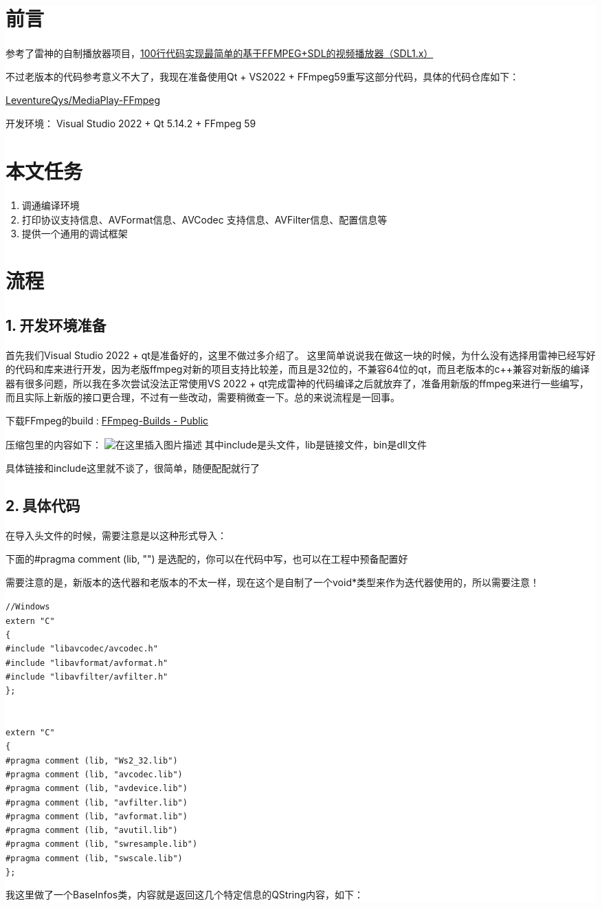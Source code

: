 # 前言
参考了雷神的自制播放器项目，[100行代码实现最简单的基于FFMPEG+SDL的视频播放器（SDL1.x）](https://blog.csdn.net/leixiaohua1020/article/details/8652605)

不过老版本的代码参考意义不大了，我现在准备使用Qt + VS2022 + FFmpeg59重写这部分代码，具体的代码仓库如下：

[LeventureQys/MediaPlay-FFmpeg](https://github.com/LeventureQys/MediaPlay-FFmpeg)

开发环境：
Visual Studio 2022 + Qt 5.14.2 + FFmpeg 59

# 本文任务

1. 调通编译环境
2. 打印协议支持信息、AVFormat信息、AVCodec 支持信息、AVFilter信息、配置信息等
3. 提供一个通用的调试框架

# 流程
## 1. 开发环境准备

首先我们Visual Studio 2022 + qt是准备好的，这里不做过多介绍了。
这里简单说说我在做这一块的时候，为什么没有选择用雷神已经写好的代码和库来进行开发，因为老版ffmpeg对新的项目支持比较差，而且是32位的，不兼容64位的qt，而且老版本的c++兼容对新版的编译器有很多问题，所以我在多次尝试没法正常使用VS 2022 + qt完成雷神的代码编译之后就放弃了，准备用新版的ffmpeg来进行一些编写，而且实际上新版的接口更合理，不过有一些改动，需要稍微查一下。总的来说流程是一回事。

下载FFmpeg的build : [FFmpeg-Builds - Public](https://github.com/BtbN/FFmpeg-Builds)

压缩包里的内容如下：
![在这里插入图片描述](https://img-blog.csdnimg.cn/direct/3272e2da3bd546e78b019de1a3a68413.png)
其中include是头文件，lib是链接文件，bin是dll文件

具体链接和include这里就不谈了，很简单，随便配配就行了

## 2. 具体代码
在导入头文件的时候，需要注意是以这种形式导入：

下面的#pragma comment (lib, "")  是选配的，你可以在代码中写，也可以在工程中预备配置好

需要注意的是，新版本的迭代器和老版本的不太一样，现在这个是自制了一个void*类型来作为迭代器使用的，所以需要注意！

```
//Windows
extern "C"
{
#include "libavcodec/avcodec.h"
#include "libavformat/avformat.h"
#include "libavfilter/avfilter.h"
};


extern "C"
{
#pragma comment (lib, "Ws2_32.lib")  
#pragma comment (lib, "avcodec.lib")
#pragma comment (lib, "avdevice.lib")
#pragma comment (lib, "avfilter.lib")
#pragma comment (lib, "avformat.lib")
#pragma comment (lib, "avutil.lib")
#pragma comment (lib, "swresample.lib")
#pragma comment (lib, "swscale.lib")
};
```
我这里做了一个BaseInfos类，内容就是返回这几个特定信息的QString内容，如下：